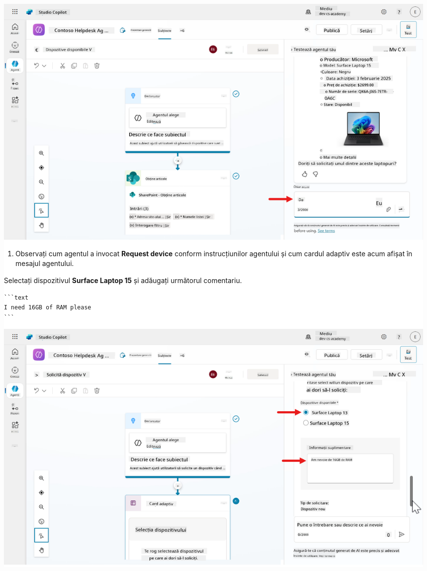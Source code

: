![Da](../../../../../translated_images/9.4_02_RequestDevice_Yes.25c34743bc168fde33f91743316e7bad87ee0e47150c93e9b82c4662404dcaba.ro.png)

1. Observați cum agentul a invocat **Request device** conform instrucțiunilor agentului și cum cardul adaptiv este acum afișat în mesajul agentului.

Selectați dispozitivul **Surface Laptop 15** și adăugați următorul comentariu.

    ```text
    I need 16GB of RAM please
    ```

![Selectați dispozitivul și introduceți comentariul](../../../../../translated_images/9.4_03_SelectDeviceAndEnterComment.570ea590309bf97edc40c6f7b53dbdc1174365860d8e8a4c32cfb7f1837621c2.ro.png)
